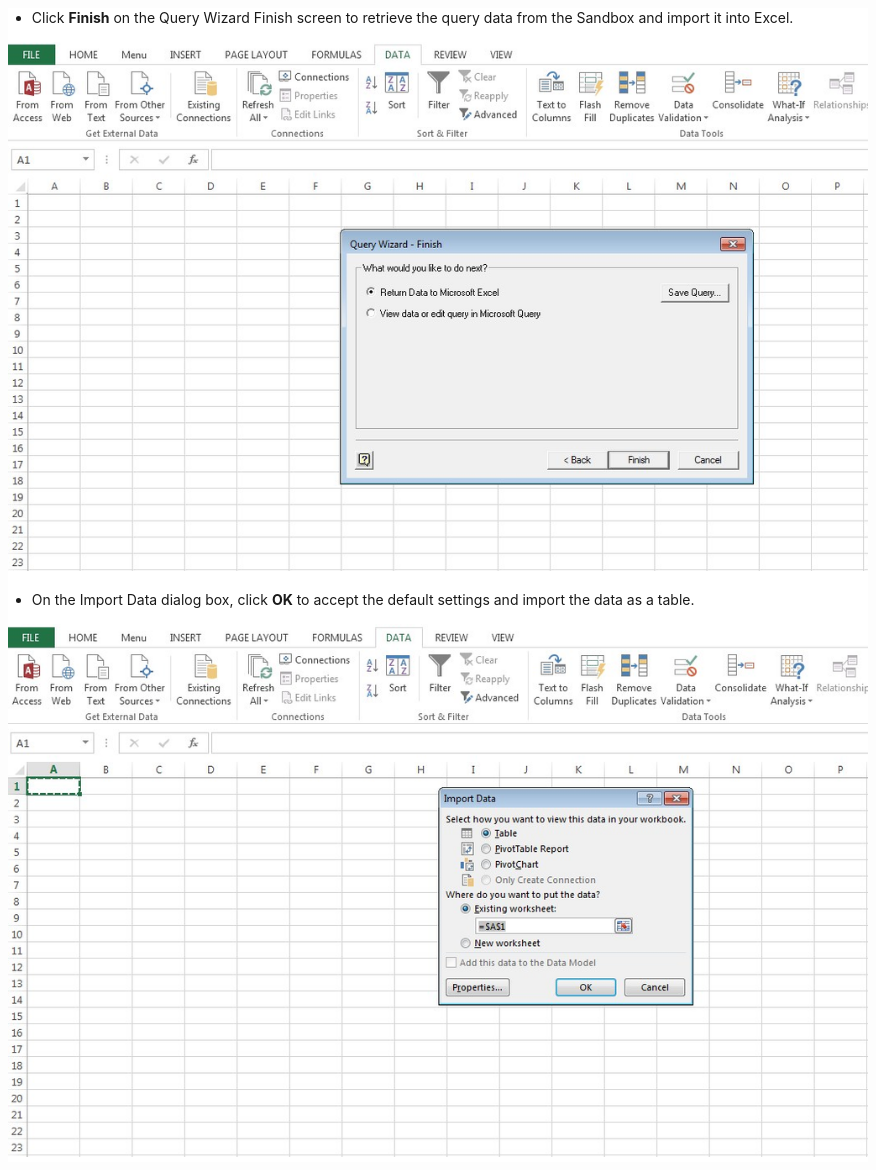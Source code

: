 - Click **Finish** on the Query Wizard Finish screen to retrieve the query data from the Sandbox and import it into Excel.

![](../../../assets/analyzing-machine-and-sensor-data/23_query_wizard4_finish.jpg)

- On the Import Data dialog box, click **OK** to accept the default settings and import the data as a table.

![](../../../assets/analyzing-machine-and-sensor-data/24_import_data.jpg)
